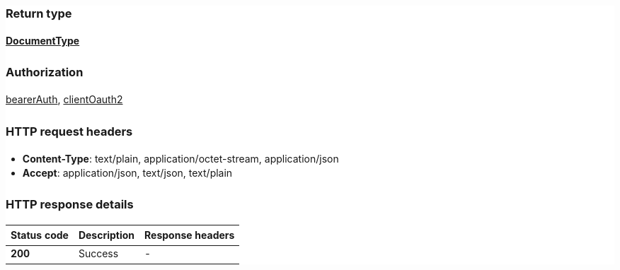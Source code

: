### Return type

[**DocumentType**](DocumentType.md)

### Authorization

[bearerAuth](../README.md#bearerAuth), [clientOauth2](../README.md#clientOauth2)

### HTTP request headers

 - **Content-Type**: text/plain, application/octet-stream, application/json
 - **Accept**: application/json, text/json, text/plain

### HTTP response details
| Status code | Description | Response headers |
|-------------|-------------|------------------|
| **200** | Success |  -  |

